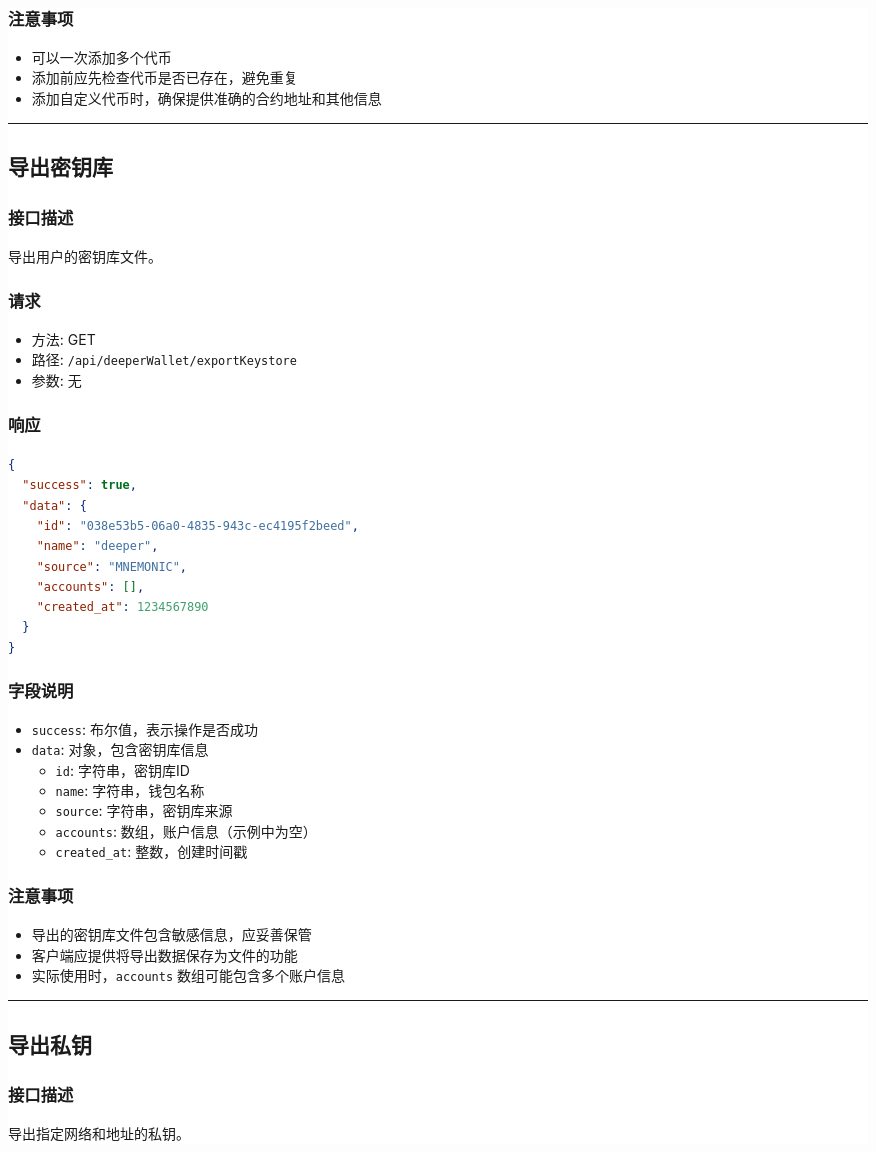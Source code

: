### 注意事项
- 可以一次添加多个代币
- 添加前应先检查代币是否已存在，避免重复
- 添加自定义代币时，确保提供准确的合约地址和其他信息

---

## 导出密钥库
### 接口描述
导出用户的密钥库文件。

### 请求
- 方法: GET
- 路径: `/api/deeperWallet/exportKeystore`
- 参数: 无

### 响应
```json
{
  "success": true,
  "data": {
    "id": "038e53b5-06a0-4835-943c-ec4195f2beed",
    "name": "deeper",
    "source": "MNEMONIC",
    "accounts": [],
    "created_at": 1234567890
  }
}
```

### 字段说明
- `success`: 布尔值，表示操作是否成功
- `data`: 对象，包含密钥库信息
  - `id`: 字符串，密钥库ID
  - `name`: 字符串，钱包名称
  - `source`: 字符串，密钥库来源
  - `accounts`: 数组，账户信息（示例中为空）
  - `created_at`: 整数，创建时间戳

### 注意事项
- 导出的密钥库文件包含敏感信息，应妥善保管
- 客户端应提供将导出数据保存为文件的功能
- 实际使用时，`accounts` 数组可能包含多个账户信息

---

## 导出私钥
### 接口描述
导出指定网络和地址的私钥。
